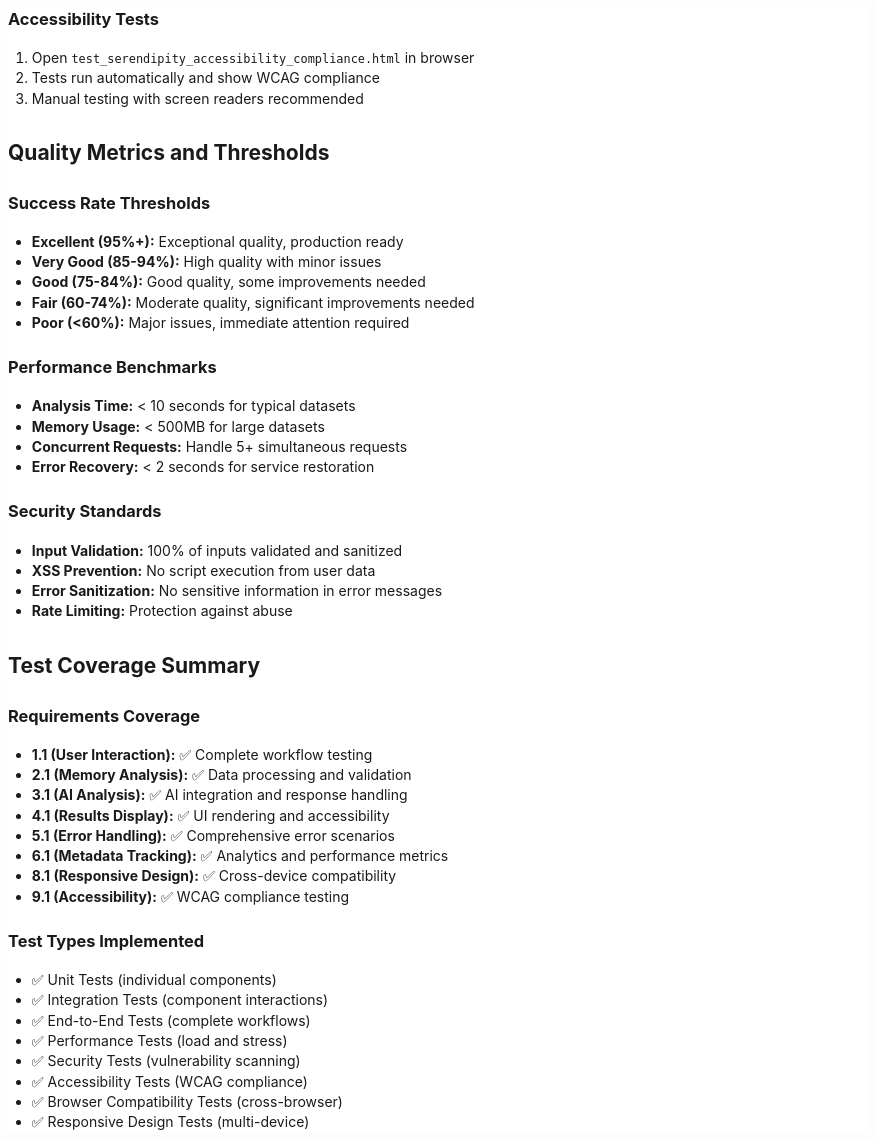 ### Accessibility Tests
1. Open `test_serendipity_accessibility_compliance.html` in browser
2. Tests run automatically and show WCAG compliance
3. Manual testing with screen readers recommended

## Quality Metrics and Thresholds

### Success Rate Thresholds
- **Excellent (95%+):** Exceptional quality, production ready
- **Very Good (85-94%):** High quality with minor issues
- **Good (75-84%):** Good quality, some improvements needed
- **Fair (60-74%):** Moderate quality, significant improvements needed
- **Poor (<60%):** Major issues, immediate attention required

### Performance Benchmarks
- **Analysis Time:** < 10 seconds for typical datasets
- **Memory Usage:** < 500MB for large datasets
- **Concurrent Requests:** Handle 5+ simultaneous requests
- **Error Recovery:** < 2 seconds for service restoration

### Security Standards
- **Input Validation:** 100% of inputs validated and sanitized
- **XSS Prevention:** No script execution from user data
- **Error Sanitization:** No sensitive information in error messages
- **Rate Limiting:** Protection against abuse

## Test Coverage Summary

### Requirements Coverage
- **1.1 (User Interaction):** ✅ Complete workflow testing
- **2.1 (Memory Analysis):** ✅ Data processing and validation
- **3.1 (AI Analysis):** ✅ AI integration and response handling
- **4.1 (Results Display):** ✅ UI rendering and accessibility
- **5.1 (Error Handling):** ✅ Comprehensive error scenarios
- **6.1 (Metadata Tracking):** ✅ Analytics and performance metrics
- **8.1 (Responsive Design):** ✅ Cross-device compatibility
- **9.1 (Accessibility):** ✅ WCAG compliance testing

### Test Types Implemented
- ✅ Unit Tests (individual components)
- ✅ Integration Tests (component interactions)
- ✅ End-to-End Tests (complete workflows)
- ✅ Performance Tests (load and stress)
- ✅ Security Tests (vulnerability scanning)
- ✅ Accessibility Tests (WCAG compliance)
- ✅ Browser Compatibility Tests (cross-browser)
- ✅ Responsive Design Tests (multi-device)
